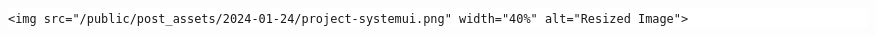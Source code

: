     <img src="/public/post_assets/2024-01-24/project-systemui.png" width="40%" alt="Resized Image">
</p>
